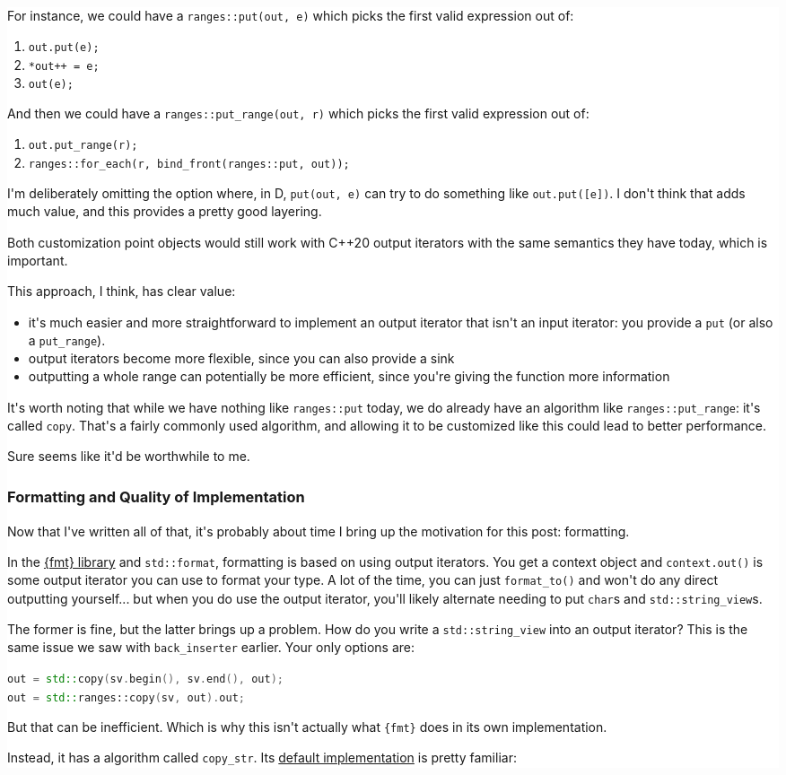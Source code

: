 For instance, we could have a `ranges::put(out, e)` which picks the first valid expression out of:

1. `out.put(e);`
2. `*out++ = e;`
3. `out(e);`

And then we could have a `ranges::put_range(out, r)` which picks the first valid expression out of:

1. `out.put_range(r);`
2. `ranges::for_each(r, bind_front(ranges::put, out));`

I'm deliberately omitting the option where, in D, `put(out, e)` can try to do something like `out.put([e])`. I don't think that adds much value, and this provides a pretty good layering.

Both customization point objects would still work with C++20 output iterators with the same semantics they have today, which is important.

This approach, I think, has clear value:

* it's much easier and more straightforward to implement an output iterator that isn't an input iterator: you provide a `put` (or also a `put_range`).
* output iterators become more flexible, since you can also provide a sink
* outputting a whole range can potentially be more efficient, since you're giving the function more information

It's worth noting that while we have nothing like `ranges::put` today, we do already have an algorithm like `ranges::put_range`: it's called `copy`. That's a fairly commonly used algorithm, and allowing it to be customized like this could lead to better performance.

Sure seems like it'd be worthwhile to me.

### Formatting and Quality of Implementation

Now that I've written all of that, it's probably about time I bring up the motivation for this post: formatting.

In the [{fmt} library](https://github.com/fmtlib/fmt) and `std::format`, formatting is based on using output iterators. You get a context object and `context.out()` is some output iterator you can use to format your type. A lot of the time, you can just `format_to()` and won't do any direct outputting yourself... but when you do use the output iterator, you'll likely alternate needing to put `char`s and `std::string_view`s.

The former is fine, but the latter brings up a problem. How do you write a `std::string_view` into an output iterator? This is the same issue we saw with `back_inserter` earlier. Your only options are:

```cpp
out = std::copy(sv.begin(), sv.end(), out);
out = std::ranges::copy(sv, out).out;
```

But that can be inefficient. Which is why this isn't actually what `{fmt}` does in its own implementation.

Instead, it has a algorithm called `copy_str`. Its [default implementation](https://github.com/fmtlib/fmt/blob/35c0286cd8f1365bffbc417021e8cd23112f6c8f/include/fmt/core.h#L729-L734) is pretty familiar:
